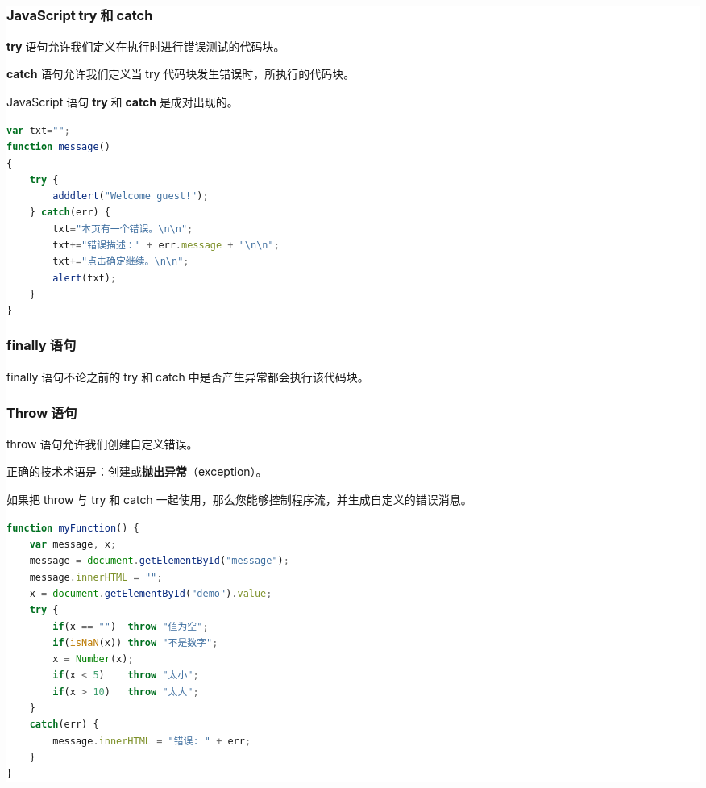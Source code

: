 
### JavaScript try 和 catch

**try** 语句允许我们定义在执行时进行错误测试的代码块。

**catch** 语句允许我们定义当 try 代码块发生错误时，所执行的代码块。

JavaScript 语句 **try** 和 **catch** 是成对出现的。

```js
var txt=""; 
function message() 
{ 
    try { 
        adddlert("Welcome guest!"); 
    } catch(err) { 
        txt="本页有一个错误。\n\n"; 
        txt+="错误描述：" + err.message + "\n\n"; 
        txt+="点击确定继续。\n\n"; 
        alert(txt); 
    } 
}
```



### finally 语句

finally 语句不论之前的 try 和 catch 中是否产生异常都会执行该代码块。



### Throw 语句

throw 语句允许我们创建自定义错误。

正确的技术术语是：创建或**抛出异常**（exception）。

如果把 throw 与 try 和 catch 一起使用，那么您能够控制程序流，并生成自定义的错误消息。

```js
function myFunction() {
    var message, x;
    message = document.getElementById("message");
    message.innerHTML = "";
    x = document.getElementById("demo").value;
    try { 
        if(x == "")  throw "值为空";
        if(isNaN(x)) throw "不是数字";
        x = Number(x);
        if(x < 5)    throw "太小";
        if(x > 10)   throw "太大";
    }
    catch(err) {
        message.innerHTML = "错误: " + err;
    }
}
```

